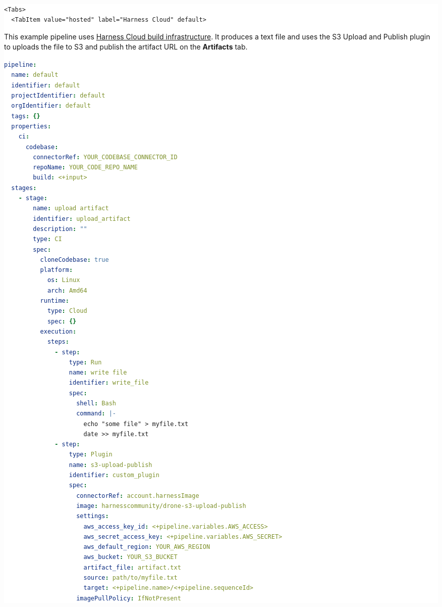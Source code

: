 ```mdx-code-block
<Tabs>
  <TabItem value="hosted" label="Harness Cloud" default>
```

This example pipeline uses [Harness Cloud build infrastructure](/docs/continuous-integration/use-ci/set-up-build-infrastructure/use-harness-cloud-build-infrastructure). It produces a text file and uses the S3 Upload and Publish plugin to uploads the file to S3 and publish the artifact URL on the **Artifacts** tab.

```yaml
pipeline:
  name: default
  identifier: default
  projectIdentifier: default
  orgIdentifier: default
  tags: {}
  properties:
    ci:
      codebase:
        connectorRef: YOUR_CODEBASE_CONNECTOR_ID
        repoName: YOUR_CODE_REPO_NAME
        build: <+input>
  stages:
    - stage:
        name: upload artifact
        identifier: upload_artifact
        description: ""
        type: CI
        spec:
          cloneCodebase: true
          platform:
            os: Linux
            arch: Amd64
          runtime:
            type: Cloud
            spec: {}
          execution:
            steps:
              - step:
                  type: Run
                  name: write file
                  identifier: write_file
                  spec:
                    shell: Bash
                    command: |-
                      echo "some file" > myfile.txt
                      date >> myfile.txt
              - step:
                  type: Plugin
                  name: s3-upload-publish
                  identifier: custom_plugin
                  spec:
                    connectorRef: account.harnessImage
                    image: harnesscommunity/drone-s3-upload-publish
                    settings:
                      aws_access_key_id: <+pipeline.variables.AWS_ACCESS>
                      aws_secret_access_key: <+pipeline.variables.AWS_SECRET>
                      aws_default_region: YOUR_AWS_REGION
                      aws_bucket: YOUR_S3_BUCKET
                      artifact_file: artifact.txt
                      source: path/to/myfile.txt
                      target: <+pipeline.name>/<+pipeline.sequenceId>
                    imagePullPolicy: IfNotPresent
```
